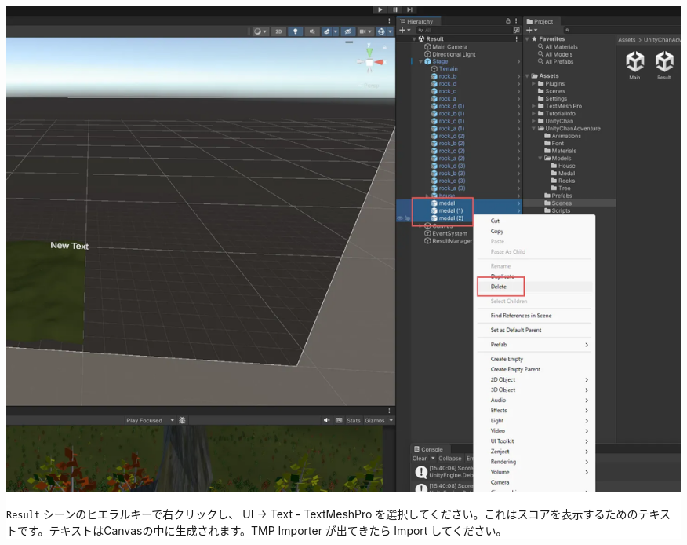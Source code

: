 ![alt text](./img/4.deletemedal.webp)

`Result` シーンのヒエラルキーで右クリックし、 UI -> Text - TextMeshPro を選択してください。これはスコアを表示するためのテキストです。テキストはCanvasの中に生成されます。TMP Importer が出てきたら Import してください。
